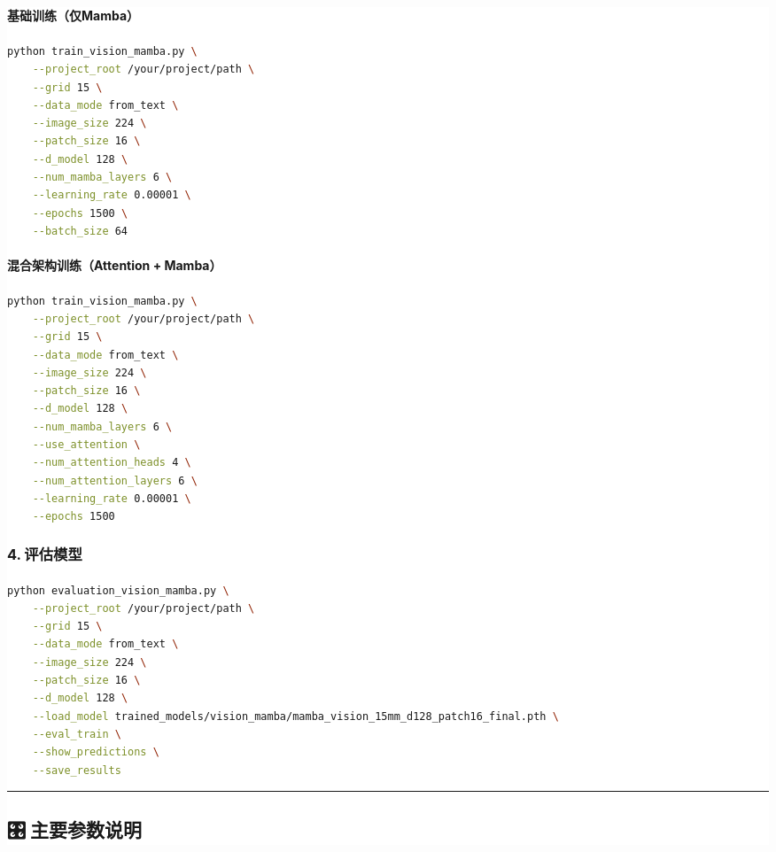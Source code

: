 #### 基础训练（仅Mamba）

```bash
python train_vision_mamba.py \
    --project_root /your/project/path \
    --grid 15 \
    --data_mode from_text \
    --image_size 224 \
    --patch_size 16 \
    --d_model 128 \
    --num_mamba_layers 6 \
    --learning_rate 0.00001 \
    --epochs 1500 \
    --batch_size 64
```

#### 混合架构训练（Attention + Mamba）

```bash
python train_vision_mamba.py \
    --project_root /your/project/path \
    --grid 15 \
    --data_mode from_text \
    --image_size 224 \
    --patch_size 16 \
    --d_model 128 \
    --num_mamba_layers 6 \
    --use_attention \
    --num_attention_heads 4 \
    --num_attention_layers 6 \
    --learning_rate 0.00001 \
    --epochs 1500
```

### 4. 评估模型

```bash
python evaluation_vision_mamba.py \
    --project_root /your/project/path \
    --grid 15 \
    --data_mode from_text \
    --image_size 224 \
    --patch_size 16 \
    --d_model 128 \
    --load_model trained_models/vision_mamba/mamba_vision_15mm_d128_patch16_final.pth \
    --eval_train \
    --show_predictions \
    --save_results
```

---

## 🎛️ 主要参数说明
